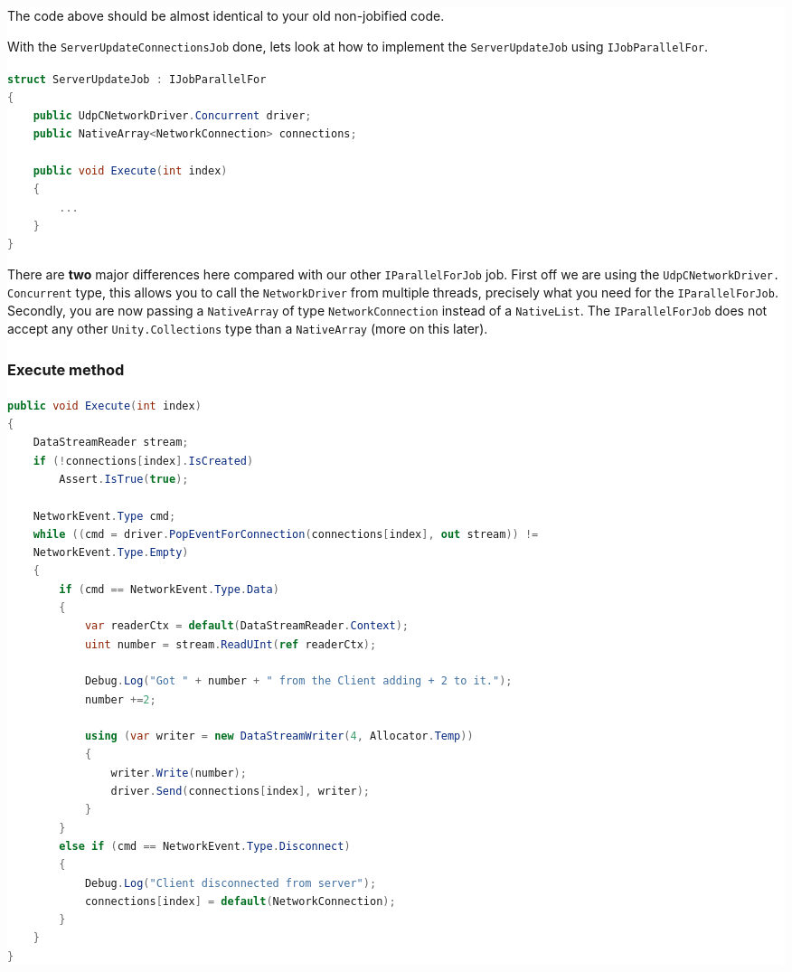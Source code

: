 The code above should be almost identical to your old non-jobified code.

With the `ServerUpdateConnectionsJob` done, lets look at how to implement the `ServerUpdateJob` using `IJobParallelFor`.

```c#
struct ServerUpdateJob : IJobParallelFor
{
    public UdpCNetworkDriver.Concurrent driver;
    public NativeArray<NetworkConnection> connections;

    public void Execute(int index)
    {
    	...
    }
}
```

There are **two** major differences here compared with our other `IParallelForJob` job. First off we are using the `UdpCNetworkDriver.Concurrent` type, this allows you to call the `NetworkDriver` from multiple threads, precisely what you need for the `IParallelForJob`. Secondly, you are now passing a `NativeArray` of type `NetworkConnection` instead of a `NativeList`. The `IParallelForJob` does not accept any other `Unity.Collections` type than a `NativeArray` (more on this later).

### Execute method

```c#
public void Execute(int index)
{
	DataStreamReader stream;
	if (!connections[index].IsCreated)
		Assert.IsTrue(true);

	NetworkEvent.Type cmd;
	while ((cmd = driver.PopEventForConnection(connections[index], out stream)) !=
	NetworkEvent.Type.Empty)
	{
		if (cmd == NetworkEvent.Type.Data)
		{
			var readerCtx = default(DataStreamReader.Context);
			uint number = stream.ReadUInt(ref readerCtx);

			Debug.Log("Got " + number + " from the Client adding + 2 to it.");
			number +=2;

			using (var writer = new DataStreamWriter(4, Allocator.Temp))
			{
				writer.Write(number);
				driver.Send(connections[index], writer);
			}
		}
		else if (cmd == NetworkEvent.Type.Disconnect)
		{
			Debug.Log("Client disconnected from server");
			connections[index] = default(NetworkConnection);
		}
	}
}
```
